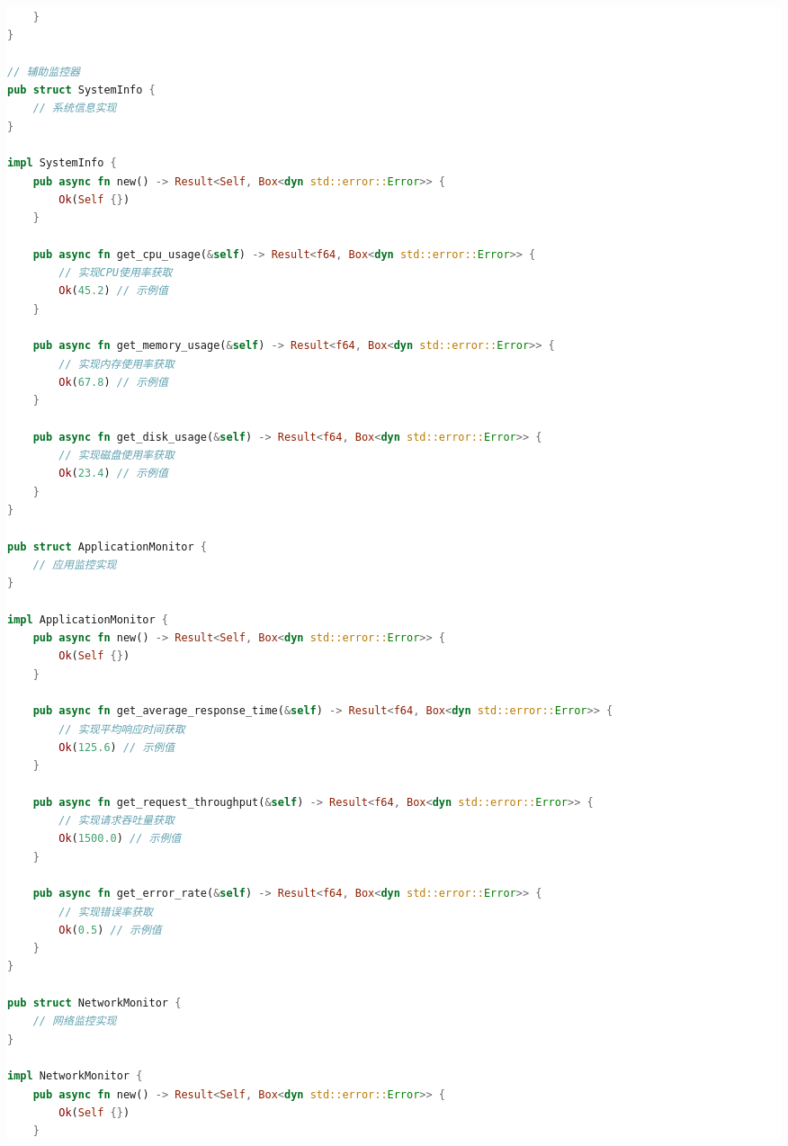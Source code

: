 ```rust
    }
}

// 辅助监控器
pub struct SystemInfo {
    // 系统信息实现
}

impl SystemInfo {
    pub async fn new() -> Result<Self, Box<dyn std::error::Error>> {
        Ok(Self {})
    }

    pub async fn get_cpu_usage(&self) -> Result<f64, Box<dyn std::error::Error>> {
        // 实现CPU使用率获取
        Ok(45.2) // 示例值
    }

    pub async fn get_memory_usage(&self) -> Result<f64, Box<dyn std::error::Error>> {
        // 实现内存使用率获取
        Ok(67.8) // 示例值
    }

    pub async fn get_disk_usage(&self) -> Result<f64, Box<dyn std::error::Error>> {
        // 实现磁盘使用率获取
        Ok(23.4) // 示例值
    }
}

pub struct ApplicationMonitor {
    // 应用监控实现
}

impl ApplicationMonitor {
    pub async fn new() -> Result<Self, Box<dyn std::error::Error>> {
        Ok(Self {})
    }

    pub async fn get_average_response_time(&self) -> Result<f64, Box<dyn std::error::Error>> {
        // 实现平均响应时间获取
        Ok(125.6) // 示例值
    }

    pub async fn get_request_throughput(&self) -> Result<f64, Box<dyn std::error::Error>> {
        // 实现请求吞吐量获取
        Ok(1500.0) // 示例值
    }

    pub async fn get_error_rate(&self) -> Result<f64, Box<dyn std::error::Error>> {
        // 实现错误率获取
        Ok(0.5) // 示例值
    }
}

pub struct NetworkMonitor {
    // 网络监控实现
}

impl NetworkMonitor {
    pub async fn new() -> Result<Self, Box<dyn std::error::Error>> {
        Ok(Self {})
    }

```